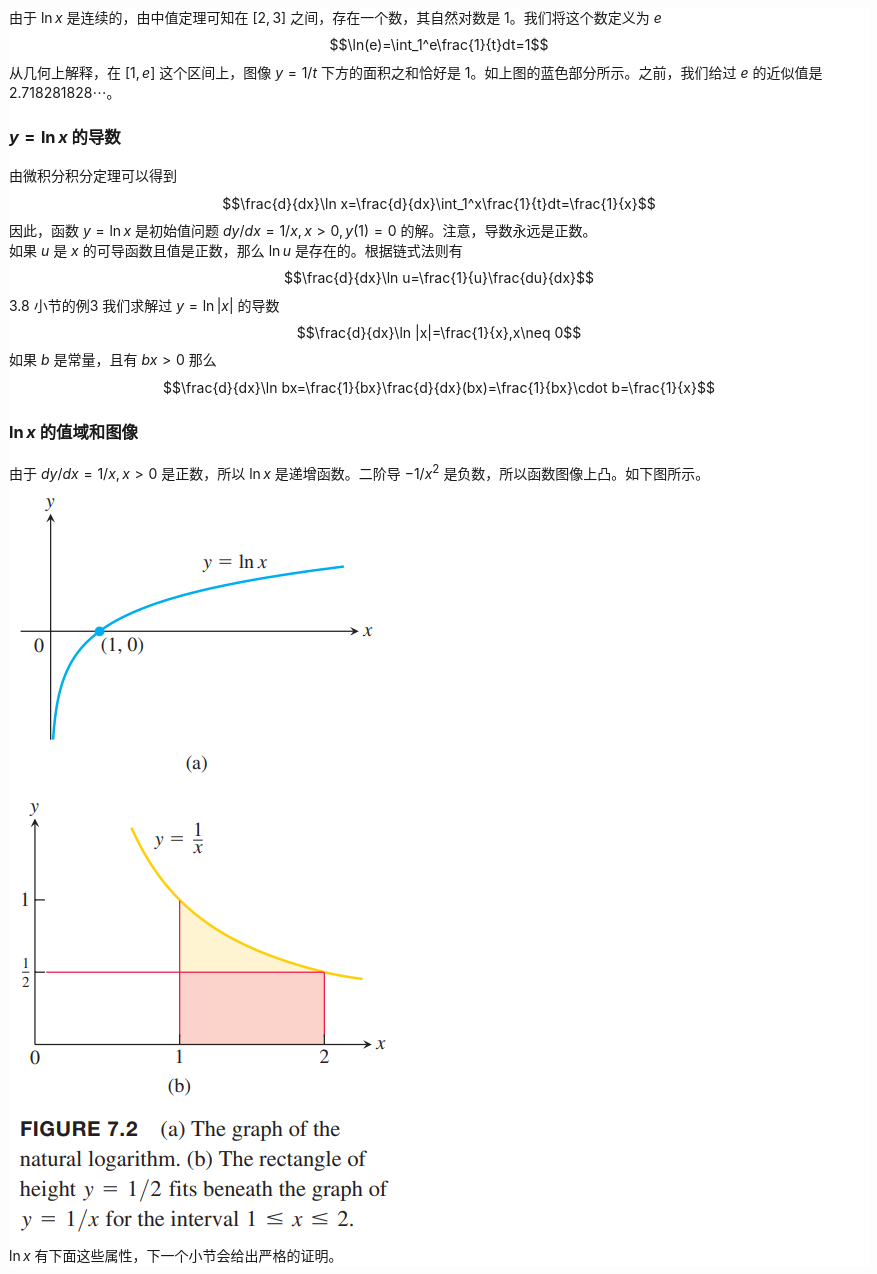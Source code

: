 由于 $\ln x$ 是连续的，由中值定理可知在 $[2,3]$ 之间，存在一个数，其自然对数是 1。我们将这个数定义为 $e$
$$\ln(e)=\int_1^e\frac{1}{t}dt=1$$
从几何上解释，在 $[1,e]$ 这个区间上，图像 $y=1/t$ 下方的面积之和恰好是 1。如上图的蓝色部分所示。之前，我们给过 $e$ 的近似值是 $2.718281828\cdots$。

### $y=\ln x$ 的导数
由微积分积分定理可以得到
$$\frac{d}{dx}\ln x=\frac{d}{dx}\int_1^x\frac{1}{t}dt=\frac{1}{x}$$
因此，函数 $y=\ln x$ 是初始值问题 $dy/dx=1/x,x>0,y(1)=0$ 的解。注意，导数永远是正数。  
如果 $u$ 是 $x$ 的可导函数且值是正数，那么 $\ln u$ 是存在的。根据链式法则有
$$\frac{d}{dx}\ln u=\frac{1}{u}\frac{du}{dx}$$
3.8 小节的例3 我们求解过 $y=\ln |x|$ 的导数
$$\frac{d}{dx}\ln |x|=\frac{1}{x},x\neq 0$$
如果 $b$ 是常量，且有 $bx>0$ 那么
$$\frac{d}{dx}\ln bx=\frac{1}{bx}\frac{d}{dx}(bx)=\frac{1}{bx}\cdot b=\frac{1}{x}$$

### $\ln x$ 的值域和图像
由于 $dy/dx=1/x,x>0$ 是正数，所以 $\ln x$ 是递增函数。二阶导 $-1/x^2$ 是负数，所以函数图像上凸。如下图所示。  
![](010.020.png)  
$\ln x$ 有下面这些属性，下一个小节会给出严格的证明。
